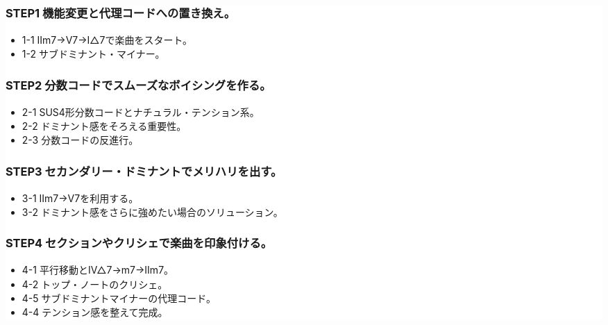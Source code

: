 ### STEP1 機能変更と代理コードへの置き換え。  
- 1-1 Ⅱm7→V7→I△7で楽曲をスタート。  
- 1-2 サブドミナント・マイナー。  

### STEP2 分数コードでスムーズなボイシングを作る。  
- 2-1 SUS4形分数コードとナチュラル・テンション系。  
- 2-2 ドミナント感をそろえる重要性。  
- 2-3 分数コードの反進行。  

### STEP3 セカンダリー・ドミナントでメリハリを出す。  
- 3-1 Ⅱm7→V7を利用する。  
- 3-2 ドミナント感をさらに強めたい場合のソリューション。  

### STEP4 セクションやクリシェで楽曲を印象付ける。  
- 4-1 平行移動とⅣ△7→m7→Ⅱm7。  
- 4-2 トップ・ノートのクリシェ。  
- 4-5 サブドミナントマイナーの代理コード。  
- 4-4 テンション感を整えて完成。  
